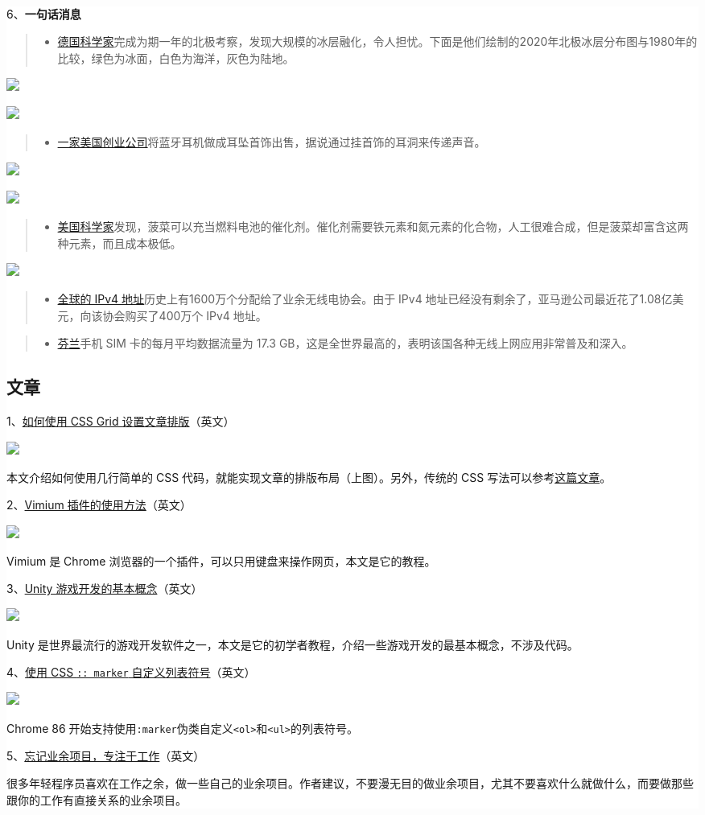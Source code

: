 6、**一句话消息**

>   - [德国科学家](https://www.bbc.com/news/science-environment-54515518)完成为期一年的北极考察，发现大规模的冰层融化，令人担忧。下面是他们绘制的2020年北极冰层分布图与1980年的比较，绿色为冰面，白色为海洋，灰色为陆地。

![](https://cdn.beekka.com/blogimg/asset/202010/bg2020101501.jpg)

![](https://cdn.beekka.com/blogimg/asset/202010/bg2020101502.jpg)

>   - [一家美国创业公司](https://peripherii.com/)将蓝牙耳机做成耳坠首饰出售，据说通过挂首饰的耳洞来传递声音。

![](https://cdn.beekka.com/blogimg/asset/202010/bg2020101504.jpg)

![](https://cdn.beekka.com/blogimg/asset/202010/bg2020101505.jpg)

>   - [美国科学家](https://spectrum.ieee.org/energywise/green-tech/fuel-cells/spinach-gives-fuel-cells-a-power-up)发现，菠菜可以充当燃料电池的催化剂。催化剂需要铁元素和氮元素的化合物，人工很难合成，但是菠菜却富含这两种元素，而且成本极低。

![](https://cdn.beekka.com/blogimg/asset/202010/bg2020101503.jpg)

>   - [全球的 IPv4 地址](http://www.southgatearc.org/news/2020/october/sale-of-amateur-radio-amprnet-tcp-ip-addresses.htm)历史上有1600万个分配给了业余无线电协会。由于 IPv4 地址已经没有剩余了，亚马逊公司最近花了1.08亿美元，向该协会购买了400万个 IPv4 地址。

>   - [芬兰](https://twitter.com/mikko/status/1315178802356649986)手机 SIM 卡的每月平均数据流量为 17.3 GB，这是全世界最高的，表明该国各种无线上网应用非常普及和深入。

## 文章

1、[如何使用 CSS Grid 设置文章排版](https://joshwcomeau.com/css/full-bleed/)（英文）

![](https://cdn.beekka.com/blogimg/asset/202010/bg2020100601.jpg)

本文介绍如何使用几行简单的 CSS 代码，就能实现文章的排版布局（上图）。另外，传统的 CSS 写法可以参考[这篇文章](https://uglyduck.ca/poor-mans-full-bleed/)。

2、[Vimium 插件的使用方法](https://codefaster.substack.com/p/look-ma-no-mouse-vimium)（英文）

![](https://cdn.beekka.com/blogimg/asset/202010/bg2020100701.jpg)

Vimium 是 Chrome 浏览器的一个插件，可以只用键盘来操作网页，本文是它的教程。

3、[Unity 游戏开发的基本概念](https://blog.eyas.sh/2020/10/unity-for-engineers-pt1-basic-concepts/)（英文）

![](https://cdn.beekka.com/blogimg/asset/202010/bg2020101201.jpg)

Unity 是世界最流行的游戏开发软件之一，本文是它的初学者教程，介绍一些游戏开发的最基本概念，不涉及代码。

4、[使用 CSS `:: marker` 自定义列表符号](https://web.dev/css-marker-pseudo-element/)（英文）

![](https://cdn.beekka.com/blogimg/asset/202010/bg2020100804.jpg)

Chrome 86 开始支持使用`:marker`伪类自定义`<ol>`和`<ul>`的列表符号。

5、[忘记业余项目，专注于工作](https://manuel.darcemont.fr/posts/focus-on-jour-job/)（英文）

很多年轻程序员喜欢在工作之余，做一些自己的业余项目。作者建议，不要漫无目的做业余项目，尤其不要喜欢什么就做什么，而要做那些跟你的工作有直接关系的业余项目。
